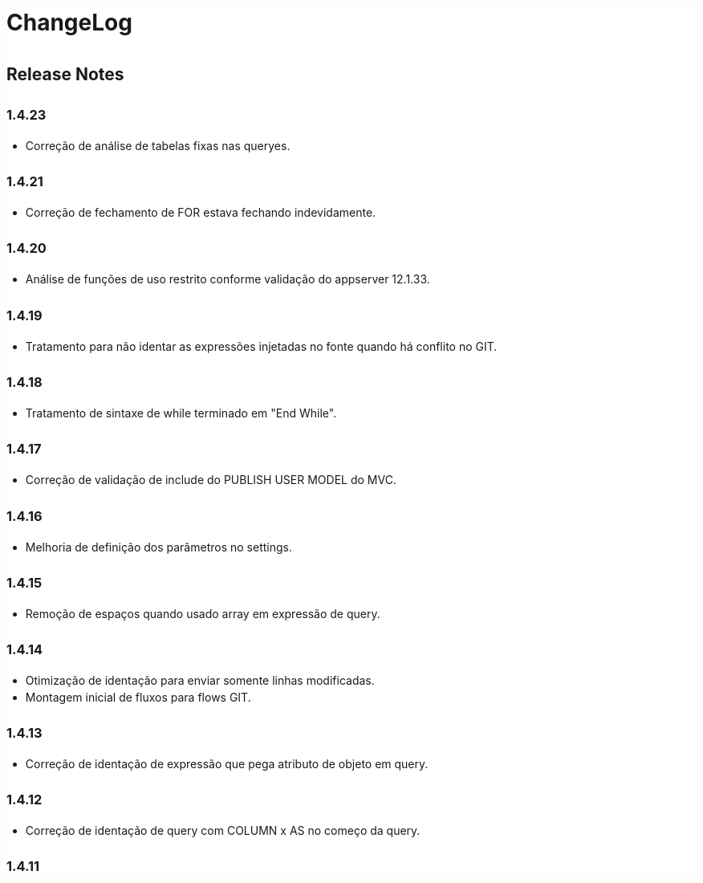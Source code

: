 # ChangeLog

## Release Notes

### 1.4.23

- Correção de análise de tabelas fixas nas queryes.

### 1.4.21

- Correção de fechamento de FOR estava fechando indevidamente.

### 1.4.20

- Análise de funções de uso restrito conforme validação do appserver 12.1.33.

### 1.4.19

- Tratamento para não identar as expressões injetadas no fonte quando há conflito no GIT.

### 1.4.18

- Tratamento de sintaxe de while terminado em "End While".

### 1.4.17

- Correção de validação de include do PUBLISH USER MODEL do MVC.

### 1.4.16

- Melhoria de definição dos parâmetros no settings.

### 1.4.15

- Remoção de espaços quando usado array em expressão de query.

### 1.4.14

- Otimização de identação para enviar somente linhas modificadas.
- Montagem inicial de fluxos para flows GIT.

### 1.4.13

- Correção de identação de expressão que pega atributo de objeto em query.

### 1.4.12

- Correção de identação de query com COLUMN x AS no começo da query.

### 1.4.11
